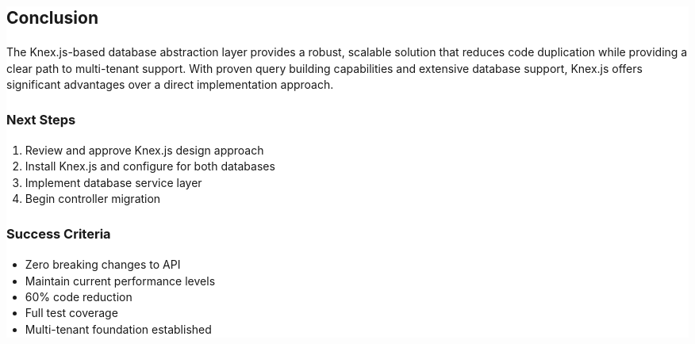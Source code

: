 ## Conclusion

The Knex.js-based database abstraction layer provides a robust, scalable solution that reduces code duplication while providing a clear path to multi-tenant support. With proven query building capabilities and extensive database support, Knex.js offers significant advantages over a direct implementation approach.

### Next Steps
1. Review and approve Knex.js design approach
2. Install Knex.js and configure for both databases
3. Implement database service layer
4. Begin controller migration

### Success Criteria
- Zero breaking changes to API
- Maintain current performance levels
- 60% code reduction
- Full test coverage
- Multi-tenant foundation established